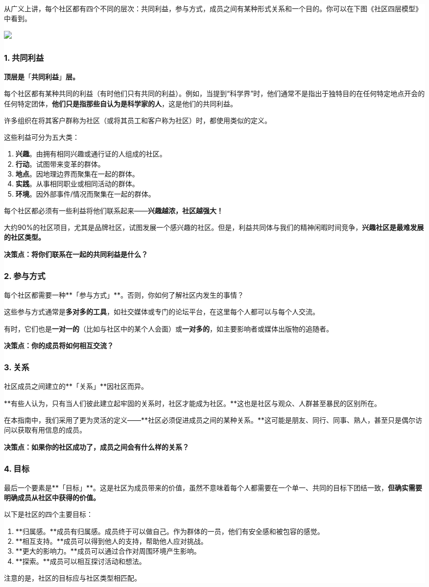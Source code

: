 从广义上讲，每个社区都有四个不同的层次：共同利益，参与方式，成员之间有某种形式关系和一个目的。你可以在下图《社区四层模型》中看到。

![](https://image.woshipm.com/2024/04/22/f5aa2e6a-0076-11ef-aba7-00163e0b5ff3.jpg)

### 1\. 共同利益

**顶层是**「**共同利益**」**层。**

每个社区都有某种共同的利益（有时他们只有共同的利益）。例如，当提到“科学界”时，他们通常不是指出于独特目的在任何特定地点开会的任何特定团体，**他们只是指那些自认为是科学家的人**，这是他们的共同利益。

许多组织在将其客户群称为社区（或将其员工和客户称为社区）时，都使用类似的定义。

这些利益可分为五大类：

1.  **兴趣**。由拥有相同兴趣或通行证的人组成的社区。
2.  **行动**。试图带来变革的群体。
3.  **地点**。因地理边界而聚集在一起的群体。
4.  **实践**。从事相同职业或相同活动的群体。
5.  **环境**。因外部事件/情况而聚集在一起的群体。

每个社区都必须有一些利益将他们联系起来——**兴趣越浓，社区越强大！**

大约90%的社区项目，尤其是品牌社区，试图发展一个感兴趣的社区。但是，利益共同体与我们的精神闲暇时间竞争，**兴趣社区是最难发展的社区类型。**

**决策点：将你们联系在一起的共同利益是什么？**

### 2\. 参与方式

每个社区都需要一种**「参与方式」**。否则，你如何了解社区内发生的事情？

这些参与方式通常是**多对多的工具**，如社交媒体或专门的论坛平台，在这里每个人都可以与每个人交流。

有时，它们也是**一对一的**（比如与社区中的某个人会面）或**一对多的**，如主要影响者或媒体出版物的追随者。

**决策点：你的成员将如何相互交流？**

### 3\. 关系

社区成员之间建立的**「关系」**因社区而异。

**有些人认为，只有当人们彼此建立起牢固的关系时，社区才能成为社区。**这也是社区与观众、人群甚至暴民的区别所在。

在本指南中，我们采用了更为灵活的定义——**社区必须促进成员之间的某种关系。**这可能是朋友、同行、同事、熟人，甚至只是偶尔访问以获取有用信息的成员。

**决策点：如果你的社区成功了，成员之间会有什么样的关系？**

### 4\. 目标

最后一个要素是**「目标」**。这是社区为成员带来的价值，虽然不意味着每个人都需要在一个单一、共同的目标下团结一致，**但确实需要明确成员从社区中获得的价值。**

以下是社区的四个主要目标：

1.  **归属感。**成员有归属感。成员终于可以做自己。作为群体的一员，他们有安全感和被包容的感觉。
2.  **相互支持。**成员可以得到他人的支持，帮助他人应对挑战。
3.  **更大的影响力。**成员可以通过合作对周围环境产生影响。
4.  **探索。**成员可以相互探讨活动和想法。

注意的是，社区的目标应与社区类型相匹配。
